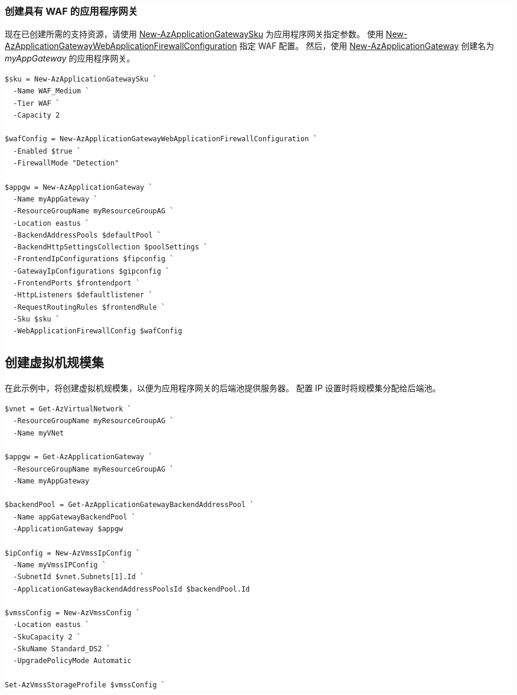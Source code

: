 
### <a name="create-the-application-gateway-with-the-waf"></a>创建具有 WAF 的应用程序网关

现在已创建所需的支持资源，请使用 [New-AzApplicationGatewaySku](/powershell/module/az.network/new-azapplicationgatewaysku) 为应用程序网关指定参数。 使用 [New-AzApplicationGatewayWebApplicationFirewallConfiguration](/powershell/module/az.network/new-azapplicationgatewaywebapplicationfirewallconfiguration) 指定 WAF 配置。 然后，使用 [New-AzApplicationGateway](/powershell/module/az.network/new-azapplicationgateway) 创建名为 *myAppGateway* 的应用程序网关。

```azurepowershell-interactive
$sku = New-AzApplicationGatewaySku `
  -Name WAF_Medium `
  -Tier WAF `
  -Capacity 2

$wafConfig = New-AzApplicationGatewayWebApplicationFirewallConfiguration `
  -Enabled $true `
  -FirewallMode "Detection"

$appgw = New-AzApplicationGateway `
  -Name myAppGateway `
  -ResourceGroupName myResourceGroupAG `
  -Location eastus `
  -BackendAddressPools $defaultPool `
  -BackendHttpSettingsCollection $poolSettings `
  -FrontendIpConfigurations $fipconfig `
  -GatewayIpConfigurations $gipconfig `
  -FrontendPorts $frontendport `
  -HttpListeners $defaultlistener `
  -RequestRoutingRules $frontendRule `
  -Sku $sku `
  -WebApplicationFirewallConfig $wafConfig
```

## <a name="create-a-virtual-machine-scale-set"></a>创建虚拟机规模集

在此示例中，将创建虚拟机规模集，以便为应用程序网关的后端池提供服务器。 配置 IP 设置时将规模集分配给后端池。

```azurepowershell-interactive
$vnet = Get-AzVirtualNetwork `
  -ResourceGroupName myResourceGroupAG `
  -Name myVNet

$appgw = Get-AzApplicationGateway `
  -ResourceGroupName myResourceGroupAG `
  -Name myAppGateway

$backendPool = Get-AzApplicationGatewayBackendAddressPool `
  -Name appGatewayBackendPool `
  -ApplicationGateway $appgw

$ipConfig = New-AzVmssIpConfig `
  -Name myVmssIPConfig `
  -SubnetId $vnet.Subnets[1].Id `
  -ApplicationGatewayBackendAddressPoolsId $backendPool.Id

$vmssConfig = New-AzVmssConfig `
  -Location eastus `
  -SkuCapacity 2 `
  -SkuName Standard_DS2 `
  -UpgradePolicyMode Automatic

Set-AzVmssStorageProfile $vmssConfig `
```